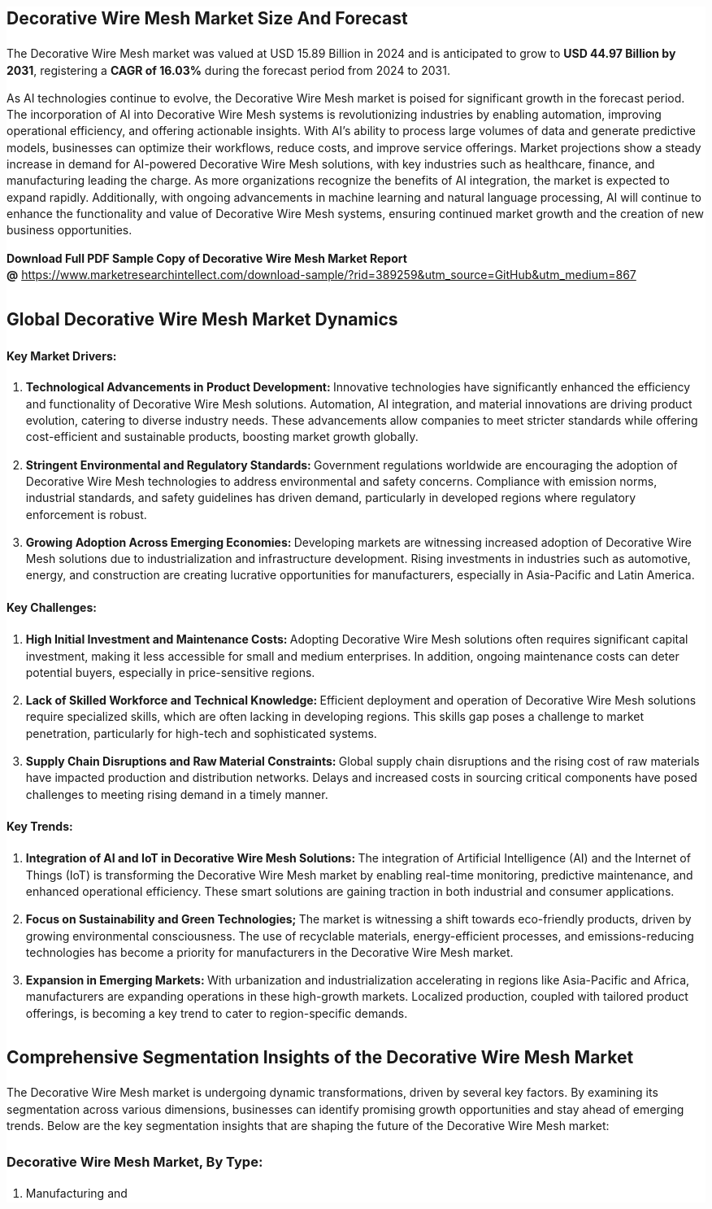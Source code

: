 <h2>Decorative Wire Mesh Market Size And Forecast</h2><p>The Decorative Wire Mesh market was valued at USD 15.89 Billion in 2024 and is anticipated to grow to <strong>USD 44.97 Billion by 2031</strong>, registering a <strong>CAGR of 16.03%</strong> during the forecast period from 2024 to 2031.</p><p>As AI technologies continue to evolve, the Decorative Wire Mesh market is poised for significant growth in the forecast period. The incorporation of AI into Decorative Wire Mesh systems is revolutionizing industries by enabling automation, improving operational efficiency, and offering actionable insights. With AI’s ability to process large volumes of data and generate predictive models, businesses can optimize their workflows, reduce costs, and improve service offerings. Market projections show a steady increase in demand for AI-powered Decorative Wire Mesh solutions, with key industries such as healthcare, finance, and manufacturing leading the charge. As more organizations recognize the benefits of AI integration, the market is expected to expand rapidly. Additionally, with ongoing advancements in machine learning and natural language processing, AI will continue to enhance the functionality and value of Decorative Wire Mesh systems, ensuring continued market growth and the creation of new business opportunities.</p><p><strong>Download Full PDF Sample Copy of Decorative Wire Mesh Market Report @</strong>&nbsp;<a href="https://www.marketresearchintellect.com/download-sample/?rid=389259&amp;utm_source=GitHub&amp;utm_medium=867">https://www.marketresearchintellect.com/download-sample/?rid=389259&amp;utm_source=GitHub&amp;utm_medium=867</a></p><h2>Global Decorative Wire Mesh Market Dynamics</h2><h4><strong>Key Market Drivers:</strong></h4><ol><li><p><strong>Technological Advancements in Product Development:&nbsp;</strong>Innovative technologies have significantly enhanced the efficiency and functionality of Decorative Wire Mesh solutions. Automation, AI integration, and material innovations are driving product evolution, catering to diverse industry needs. These advancements allow companies to meet stricter standards while offering cost-efficient and sustainable products, boosting market growth globally.</p></li><li><p><strong>Stringent Environmental and Regulatory Standards:&nbsp;</strong>Government regulations worldwide are encouraging the adoption of Decorative Wire Mesh technologies to address environmental and safety concerns. Compliance with emission norms, industrial standards, and safety guidelines has driven demand, particularly in developed regions where regulatory enforcement is robust.</p></li><li><p><strong>Growing Adoption Across Emerging Economies:&nbsp;</strong>Developing markets are witnessing increased adoption of Decorative Wire Mesh solutions due to industrialization and infrastructure development. Rising investments in industries such as automotive, energy, and construction are creating lucrative opportunities for manufacturers, especially in Asia-Pacific and Latin America.</p></li></ol><h4><strong>Key Challenges:</strong></h4><ol><li><p><strong>High Initial Investment and Maintenance Costs:&nbsp;</strong>Adopting Decorative Wire Mesh solutions often requires significant capital investment, making it less accessible for small and medium enterprises. In addition, ongoing maintenance costs can deter potential buyers, especially in price-sensitive regions.</p></li><li><p><strong>Lack of Skilled Workforce and Technical Knowledge:&nbsp;</strong>Efficient deployment and operation of Decorative Wire Mesh solutions require specialized skills, which are often lacking in developing regions. This skills gap poses a challenge to market penetration, particularly for high-tech and sophisticated systems.</p></li><li><p><strong>Supply Chain Disruptions and Raw Material Constraints:&nbsp;</strong>Global supply chain disruptions and the rising cost of raw materials have impacted production and distribution networks. Delays and increased costs in sourcing critical components have posed challenges to meeting rising demand in a timely manner.</p></li></ol><h4><strong>Key Trends:</strong></h4><ol><li><p><strong>Integration of AI and IoT in Decorative Wire Mesh Solutions:&nbsp;</strong>The integration of Artificial Intelligence (AI) and the Internet of Things (IoT) is transforming the Decorative Wire Mesh market by enabling real-time monitoring, predictive maintenance, and enhanced operational efficiency. These smart solutions are gaining traction in both industrial and consumer applications.</p></li><li><p><strong>Focus on Sustainability and Green Technologies;&nbsp;</strong>The market is witnessing a shift towards eco-friendly products, driven by growing environmental consciousness. The use of recyclable materials, energy-efficient processes, and emissions-reducing technologies has become a priority for manufacturers in the Decorative Wire Mesh market.</p></li><li><p><strong>Expansion in Emerging Markets:&nbsp;</strong>With urbanization and industrialization accelerating in regions like Asia-Pacific and Africa, manufacturers are expanding operations in these high-growth markets. Localized production, coupled with tailored product offerings, is becoming a key trend to cater to region-specific demands.</p></li></ol><div class="article-main__content" data-test-id="publishing-text-block"><h2>Comprehensive Segmentation Insights of the Decorative Wire Mesh Market</h2><p>The Decorative Wire Mesh market is undergoing dynamic transformations, driven by several key factors. By examining its segmentation across various dimensions, businesses can identify promising growth opportunities and stay ahead of emerging trends. Below are the key segmentation insights that are shaping the future of the Decorative Wire Mesh market:</p><h3><strong>Decorative Wire Mesh Market, By Type:<br /></strong></h3><ol><li>Manufacturing and